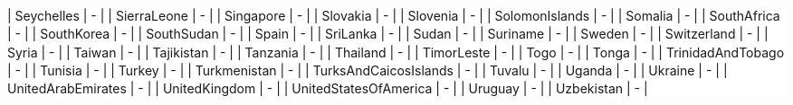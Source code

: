 | Seychelles |  -  |
| SierraLeone |  -  |
| Singapore |  -  |
| Slovakia |  -  |
| Slovenia |  -  |
| SolomonIslands |  -  |
| Somalia |  -  |
| SouthAfrica |  -  |
| SouthKorea |  -  |
| SouthSudan |  -  |
| Spain |  -  |
| SriLanka |  -  |
| Sudan |  -  |
| Suriname |  -  |
| Sweden |  -  |
| Switzerland |  -  |
| Syria |  -  |
| Taiwan |  -  |
| Tajikistan |  -  |
| Tanzania |  -  |
| Thailand |  -  |
| TimorLeste |  -  |
| Togo |  -  |
| Tonga |  -  |
| TrinidadAndTobago |  -  |
| Tunisia |  -  |
| Turkey |  -  |
| Turkmenistan |  -  |
| TurksAndCaicosIslands |  -  |
| Tuvalu |  -  |
| Uganda |  -  |
| Ukraine |  -  |
| UnitedArabEmirates |  -  |
| UnitedKingdom |  -  |
| UnitedStatesOfAmerica |  -  |
| Uruguay |  -  |
| Uzbekistan |  -  |